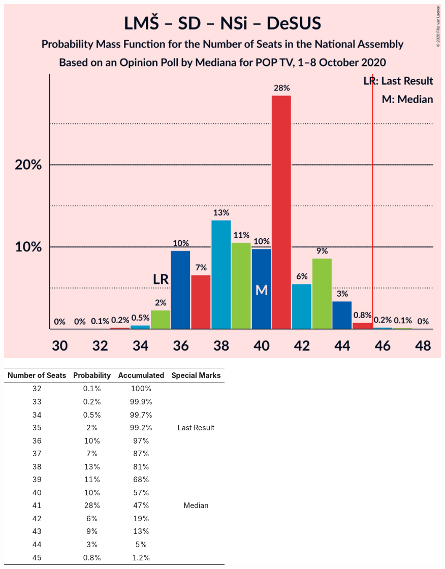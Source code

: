 ![Graph with seats probability mass function not yet produced](2020-10-08-Mediana-coalitions-seats-pmf-lmš–sd–nsi–desus.png "Seats Probability Mass Function")

| Number of Seats | Probability | Accumulated | Special Marks |
|:---------------:|:-----------:|:-----------:|:-------------:|
| 32 | 0.1% | 100% |  |
| 33 | 0.2% | 99.9% |  |
| 34 | 0.5% | 99.7% |  |
| 35 | 2% | 99.2% | Last Result |
| 36 | 10% | 97% |  |
| 37 | 7% | 87% |  |
| 38 | 13% | 81% |  |
| 39 | 11% | 68% |  |
| 40 | 10% | 57% |  |
| 41 | 28% | 47% | Median |
| 42 | 6% | 19% |  |
| 43 | 9% | 13% |  |
| 44 | 3% | 5% |  |
| 45 | 0.8% | 1.2% |  |